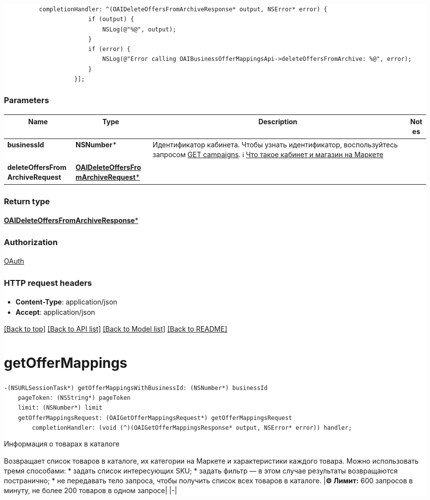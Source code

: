 ```objc
          completionHandler: ^(OAIDeleteOffersFromArchiveResponse* output, NSError* error) {
                        if (output) {
                            NSLog(@"%@", output);
                        }
                        if (error) {
                            NSLog(@"Error calling OAIBusinessOfferMappingsApi->deleteOffersFromArchive: %@", error);
                        }
                    }];
```

### Parameters

Name | Type | Description  | Notes
------------- | ------------- | ------------- | -------------
 **businessId** | **NSNumber***| Идентификатор кабинета. Чтобы узнать идентификатор, воспользуйтесь запросом [GET campaigns](../../reference/campaigns/getCampaigns.md#businessdto).  ℹ️ [Что такое кабинет и магазин на Маркете](https://yandex.ru/support/marketplace/account/introduction.html)  | 
 **deleteOffersFromArchiveRequest** | [**OAIDeleteOffersFromArchiveRequest***](OAIDeleteOffersFromArchiveRequest.md)|  | 

### Return type

[**OAIDeleteOffersFromArchiveResponse***](OAIDeleteOffersFromArchiveResponse.md)

### Authorization

[OAuth](../README.md#OAuth)

### HTTP request headers

 - **Content-Type**: application/json
 - **Accept**: application/json

[[Back to top]](#) [[Back to API list]](../README.md#documentation-for-api-endpoints) [[Back to Model list]](../README.md#documentation-for-models) [[Back to README]](../README.md)

# **getOfferMappings**
```objc
-(NSURLSessionTask*) getOfferMappingsWithBusinessId: (NSNumber*) businessId
    pageToken: (NSString*) pageToken
    limit: (NSNumber*) limit
    getOfferMappingsRequest: (OAIGetOfferMappingsRequest*) getOfferMappingsRequest
        completionHandler: (void (^)(OAIGetOfferMappingsResponse* output, NSError* error)) handler;
```

Информация о товарах в каталоге

Возвращает список товаров в каталоге, их категории на Маркете и характеристики каждого товара.  Можно использовать тремя способами: * задать список интересующих SKU; * задать фильтр — в этом случае результаты возвращаются постранично; * не передавать тело запроса, чтобы получить список всех товаров в каталоге.  |**⚙️ Лимит:** 600 запросов в минуту, не более 200 товаров в одном запросе| |-| 
